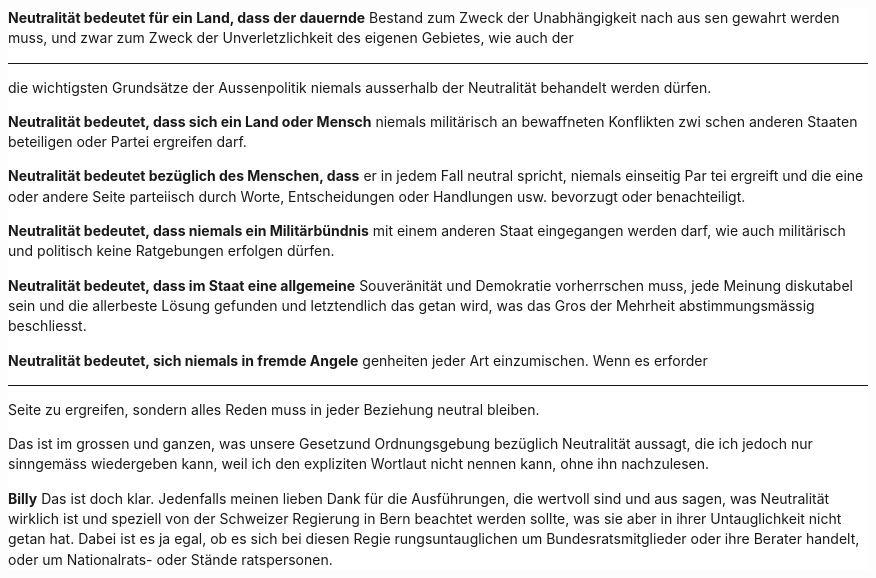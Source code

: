 **Neutralität bedeutet für ein Land, dass der dauernde**
Bestand zum Zweck der Unabhängigkeit nach aus­
sen gewahrt werden muss, und zwar zum Zweck der
Unverletzlichkeit des eigenen Gebietes, wie auch der


-----

die wichtigsten Grundsätze der Aussenpolitik niemals
ausserhalb der Neutralität behandelt werden dürfen.

**Neutralität bedeutet, dass sich ein Land oder Mensch**
niemals militärisch an bewaffneten Konflikten zwi­
schen anderen Staaten beteiligen oder Partei ergreifen
darf.

**Neutralität bedeutet bezüglich des Menschen, dass**
er in jedem Fall neutral spricht, niemals einseitig Par­
tei ergreift und die eine oder andere Seite parteiisch
durch Worte, Entscheidungen oder Handlungen usw.
bevorzugt oder benachteiligt.

**Neutralität bedeutet, dass niemals ein Militärbündnis**
mit einem anderen Staat eingegangen werden darf,
wie auch militärisch und politisch keine Ratgebungen
erfolgen dürfen.

**Neutralität bedeutet, dass im Staat eine allgemeine**
Souveränität und Demokratie vorherrschen muss, jede
Meinung diskutabel sein und die allerbeste Lösung
gefunden und letztendlich das getan wird, was das
Gros der Mehrheit abstimmungsmässig beschliesst.

**Neutralität bedeutet, sich niemals in fremde Angele­**
genheiten jeder Art einzumischen. Wenn es erforder­


-----

Seite zu ergreifen, sondern alles Reden muss in jeder
Beziehung neutral bleiben.

Das ist im grossen und ganzen, was unsere Gesetzund Ordnungsgebung bezüglich Neutralität aussagt,
die ich jedoch nur sinngemäss wiedergeben kann, weil
ich den expliziten Wortlaut nicht nennen kann, ohne
ihn nachzulesen.

**Billy** Das ist doch klar. Jedenfalls meinen lieben
Dank für die Ausführungen, die wertvoll sind und aus­
sagen, was Neutralität wirklich ist und speziell von
der Schweizer Regierung in Bern beachtet werden
sollte, was sie aber in ihrer Untauglichkeit nicht getan
hat. Dabei ist es ja egal, ob es sich bei diesen Regie­
rungsuntauglichen um Bundesratsmitglieder oder ihre
Berater handelt, oder um Nationalrats- oder Stände­
ratspersonen.
